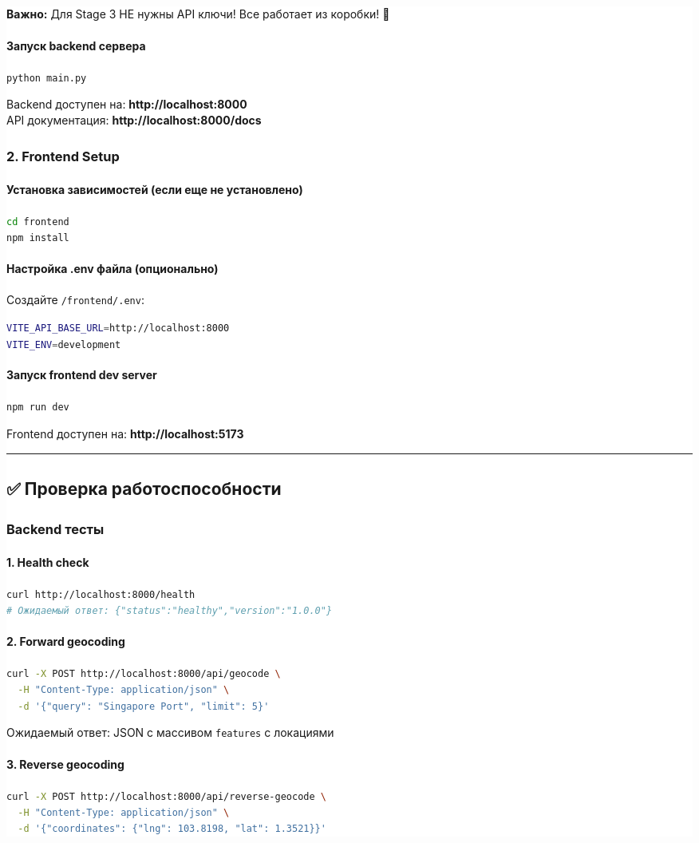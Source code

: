 **Важно:** Для Stage 3 НЕ нужны API ключи! Все работает из коробки! 🚀

#### Запуск backend сервера
```bash
python main.py
```

Backend доступен на: **http://localhost:8000**  
API документация: **http://localhost:8000/docs**

### 2. Frontend Setup

#### Установка зависимостей (если еще не установлено)
```bash
cd frontend
npm install
```

#### Настройка .env файла (опционально)
Создайте `/frontend/.env`:
```bash
VITE_API_BASE_URL=http://localhost:8000
VITE_ENV=development
```

#### Запуск frontend dev server
```bash
npm run dev
```

Frontend доступен на: **http://localhost:5173**

---

## ✅ Проверка работоспособности

### Backend тесты

#### 1. Health check
```bash
curl http://localhost:8000/health
# Ожидаемый ответ: {"status":"healthy","version":"1.0.0"}
```

#### 2. Forward geocoding
```bash
curl -X POST http://localhost:8000/api/geocode \
  -H "Content-Type: application/json" \
  -d '{"query": "Singapore Port", "limit": 5}'
```

Ожидаемый ответ: JSON с массивом `features` с локациями

#### 3. Reverse geocoding
```bash
curl -X POST http://localhost:8000/api/reverse-geocode \
  -H "Content-Type: application/json" \
  -d '{"coordinates": {"lng": 103.8198, "lat": 1.3521}}'
```
